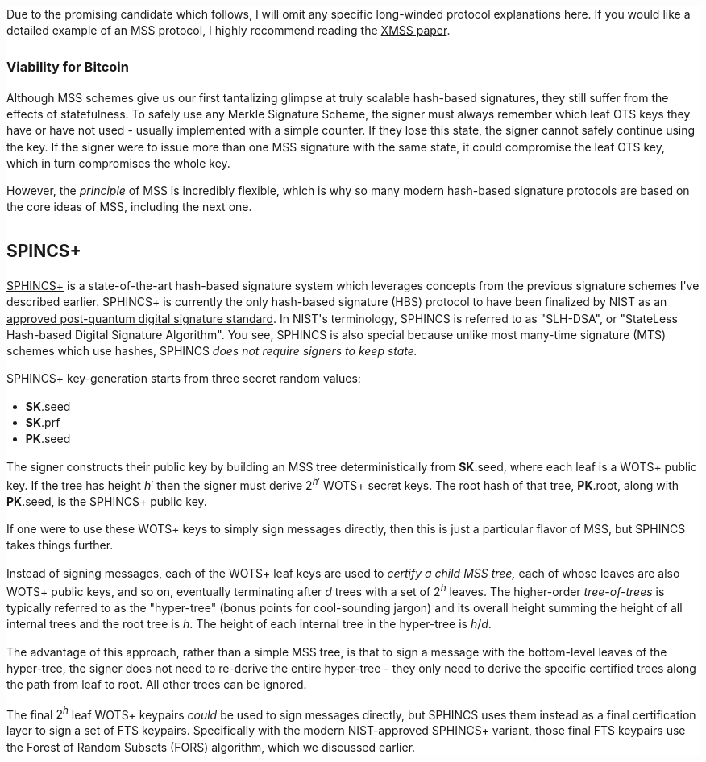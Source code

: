 Due to the promising candidate which follows, I will omit any specific long-winded protocol explanations here. If you would like a detailed example of an MSS protocol, I highly recommend reading the [XMSS paper](https://eprint.iacr.org/2011/484.pdf).

### Viability for Bitcoin

Although MSS schemes give us our first tantalizing glimpse at truly scalable hash-based signatures, they still suffer from the effects of statefulness. To safely use any Merkle Signature Scheme, the signer must always remember which leaf OTS keys they have or have not used - usually implemented with a simple counter. If they lose this state, the signer cannot safely continue using the key. If the signer were to issue more than one MSS signature with the same state, it could compromise the leaf OTS key, which in turn compromises the whole key.

However, the _principle_ of MSS is incredibly flexible, which is why so many modern hash-based signature protocols are based on the core ideas of MSS, including the next one.

## SPINCS+

[SPHINCS+](https://sphincs.org/data/sphincs+-paper.pdf) is a state-of-the-art hash-based signature system which leverages concepts from the previous signature schemes I've described earlier. SPHINCS+ is currently the only hash-based signature (HBS) protocol to have been finalized by NIST as an [approved post-quantum digital signature standard](https://doi.org/10.6028/NIST.FIPS.205). In NIST's terminology, SPHINCS is referred to as "SLH-DSA", or "StateLess Hash-based Digital Signature Algorithm". You see, SPHINCS is also special because unlike most many-time signature (MTS) schemes which use hashes, SPHINCS _does not require signers to keep state._

SPHINCS+ key-generation starts from three secret random values:

- $\textbf{SK}.\text{seed}$
- $\textbf{SK}.\text{prf}$
- $\textbf{PK}.\text{seed}$

The signer constructs their public key by building an MSS tree deterministically from $\textbf{SK}.\text{seed}$, where each leaf is a WOTS+ public key. If the tree has height $h'$ then the signer must derive $2^{h'}$ WOTS+ secret keys. The root hash of that tree, $\textbf{PK}.\text{root}$, along with $\textbf{PK}.\text{seed}$, is the SPHINCS+ public key.

If one were to use these WOTS+ keys to simply sign messages directly, then this is just a particular flavor of MSS, but SPHINCS takes things further.

Instead of signing messages, each of the WOTS+ leaf keys are used to _certify a child MSS tree,_ each of whose leaves are also WOTS+ public keys, and so on, eventually terminating after $d$ trees with a set of $2^h$ leaves. The higher-order _tree-of-trees_ is typically referred to as the "hyper-tree" (bonus points for cool-sounding jargon) and its overall height summing the height of all internal trees and the root tree is $h$. The height of each internal tree in the hyper-tree is $h/d$.

The advantage of this approach, rather than a simple MSS tree, is that to sign a message with the bottom-level leaves of the hyper-tree, the signer does not need to re-derive the entire hyper-tree - they only need to derive the specific certified trees along the path from leaf to root. All other trees can be ignored.

The final $2^h$ leaf WOTS+ keypairs _could_ be used to sign messages directly, but SPHINCS uses them instead as a final certification layer to sign a set of FTS keypairs. Specifically with the modern NIST-approved SPHINCS+ variant, those final FTS keypairs use the Forest of Random Subsets (FORS) algorithm, which we discussed earlier.

